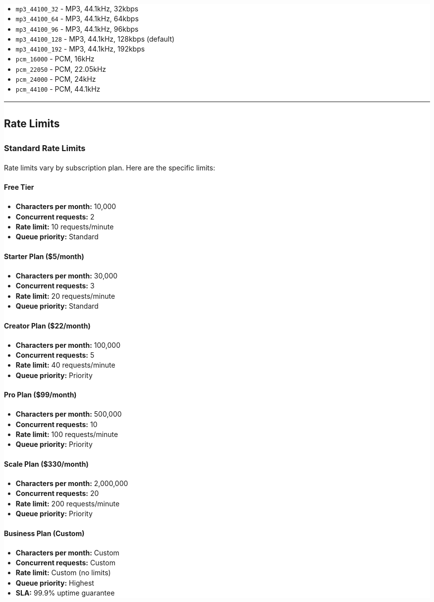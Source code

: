 - `mp3_44100_32` - MP3, 44.1kHz, 32kbps
- `mp3_44100_64` - MP3, 44.1kHz, 64kbps
- `mp3_44100_96` - MP3, 44.1kHz, 96kbps
- `mp3_44100_128` - MP3, 44.1kHz, 128kbps (default)
- `mp3_44100_192` - MP3, 44.1kHz, 192kbps
- `pcm_16000` - PCM, 16kHz
- `pcm_22050` - PCM, 22.05kHz
- `pcm_24000` - PCM, 24kHz
- `pcm_44100` - PCM, 44.1kHz

---

## Rate Limits

### Standard Rate Limits

Rate limits vary by subscription plan. Here are the specific limits:

#### Free Tier
- **Characters per month:** 10,000
- **Concurrent requests:** 2
- **Rate limit:** 10 requests/minute
- **Queue priority:** Standard

#### Starter Plan ($5/month)
- **Characters per month:** 30,000
- **Concurrent requests:** 3
- **Rate limit:** 20 requests/minute
- **Queue priority:** Standard

#### Creator Plan ($22/month)
- **Characters per month:** 100,000
- **Concurrent requests:** 5
- **Rate limit:** 40 requests/minute
- **Queue priority:** Priority

#### Pro Plan ($99/month)
- **Characters per month:** 500,000
- **Concurrent requests:** 10
- **Rate limit:** 100 requests/minute
- **Queue priority:** Priority

#### Scale Plan ($330/month)
- **Characters per month:** 2,000,000
- **Concurrent requests:** 20
- **Rate limit:** 200 requests/minute
- **Queue priority:** Priority

#### Business Plan (Custom)
- **Characters per month:** Custom
- **Concurrent requests:** Custom
- **Rate limit:** Custom (no limits)
- **Queue priority:** Highest
- **SLA:** 99.9% uptime guarantee
